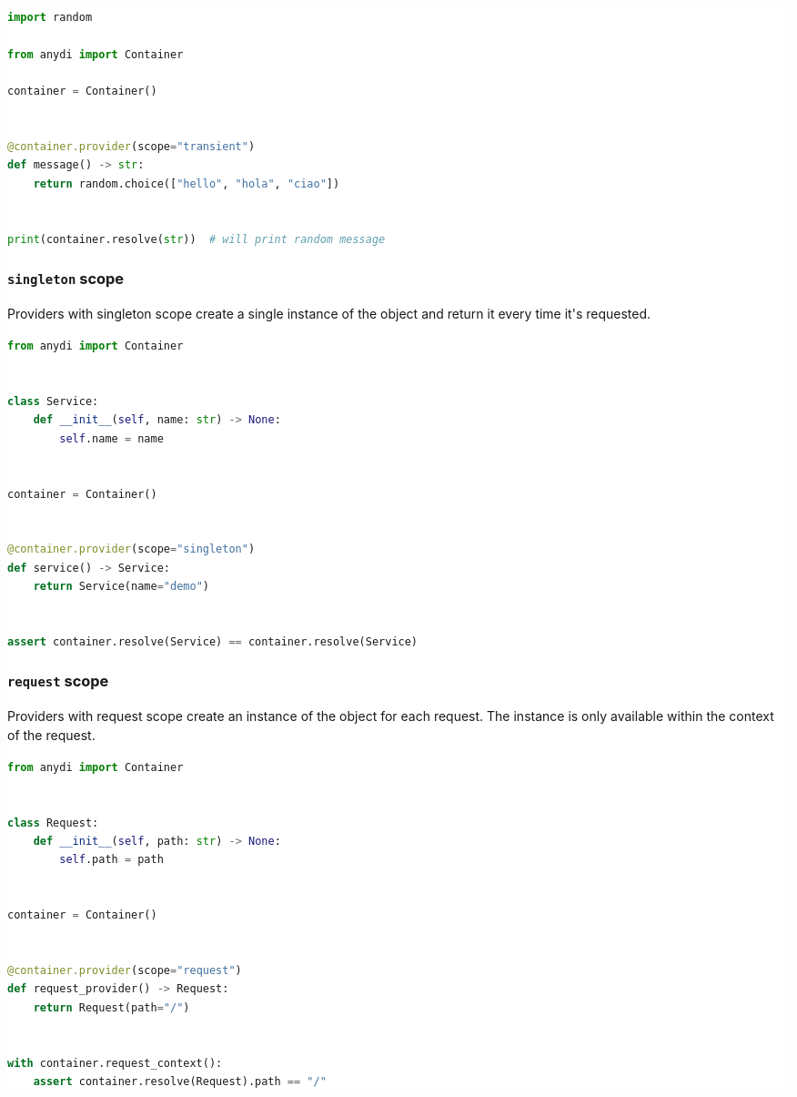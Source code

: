 ```python
import random

from anydi import Container

container = Container()


@container.provider(scope="transient")
def message() -> str:
    return random.choice(["hello", "hola", "ciao"])


print(container.resolve(str))  # will print random message
```

### `singleton` scope

Providers with singleton scope create a single instance of the object and return it every time it's requested.

```python
from anydi import Container


class Service:
    def __init__(self, name: str) -> None:
        self.name = name


container = Container()


@container.provider(scope="singleton")
def service() -> Service:
    return Service(name="demo")


assert container.resolve(Service) == container.resolve(Service)
```

### `request` scope

Providers with request scope create an instance of the object for each request. The instance is only available within the context of the request.

```python
from anydi import Container


class Request:
    def __init__(self, path: str) -> None:
        self.path = path


container = Container()


@container.provider(scope="request")
def request_provider() -> Request:
    return Request(path="/")


with container.request_context():
    assert container.resolve(Request).path == "/"

```